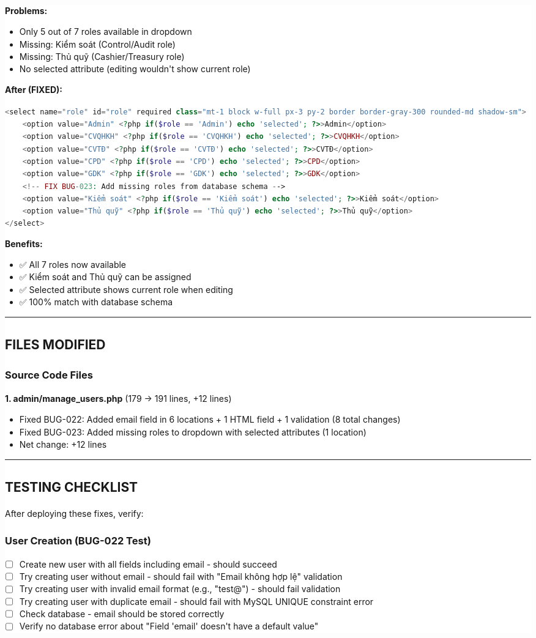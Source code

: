 **Problems:**
- Only 5 out of 7 roles available in dropdown
- Missing: Kiểm soát (Control/Audit role)
- Missing: Thủ quỹ (Cashier/Treasury role)
- No selected attribute (editing wouldn't show current role)

**After (FIXED):**
```php
<select name="role" id="role" required class="mt-1 block w-full px-3 py-2 border border-gray-300 rounded-md shadow-sm">
    <option value="Admin" <?php if($role == 'Admin') echo 'selected'; ?>>Admin</option>
    <option value="CVQHKH" <?php if($role == 'CVQHKH') echo 'selected'; ?>>CVQHKH</option>
    <option value="CVTĐ" <?php if($role == 'CVTĐ') echo 'selected'; ?>>CVTĐ</option>
    <option value="CPD" <?php if($role == 'CPD') echo 'selected'; ?>>CPD</option>
    <option value="GDK" <?php if($role == 'GDK') echo 'selected'; ?>>GDK</option>
    <!-- FIX BUG-023: Add missing roles from database schema -->
    <option value="Kiểm soát" <?php if($role == 'Kiểm soát') echo 'selected'; ?>>Kiểm soát</option>
    <option value="Thủ quỹ" <?php if($role == 'Thủ quỹ') echo 'selected'; ?>>Thủ quỹ</option>
</select>
```

**Benefits:**
- ✅ All 7 roles now available
- ✅ Kiểm soát and Thủ quỹ can be assigned
- ✅ Selected attribute shows current role when editing
- ✅ 100% match with database schema

---

## FILES MODIFIED

### Source Code Files

**1. admin/manage_users.php** (179 → 191 lines, +12 lines)
- Fixed BUG-022: Added email field in 6 locations + 1 HTML field + 1 validation (8 total changes)
- Fixed BUG-023: Added missing roles to dropdown with selected attributes (1 location)
- Net change: +12 lines

---

## TESTING CHECKLIST

After deploying these fixes, verify:

### User Creation (BUG-022 Test)
- [ ] Create new user with all fields including email - should succeed
- [ ] Try creating user without email - should fail with "Email không hợp lệ" validation
- [ ] Try creating user with invalid email format (e.g., "test@") - should fail validation
- [ ] Try creating user with duplicate email - should fail with MySQL UNIQUE constraint error
- [ ] Check database - email should be stored correctly
- [ ] Verify no database error about "Field 'email' doesn't have a default value"
